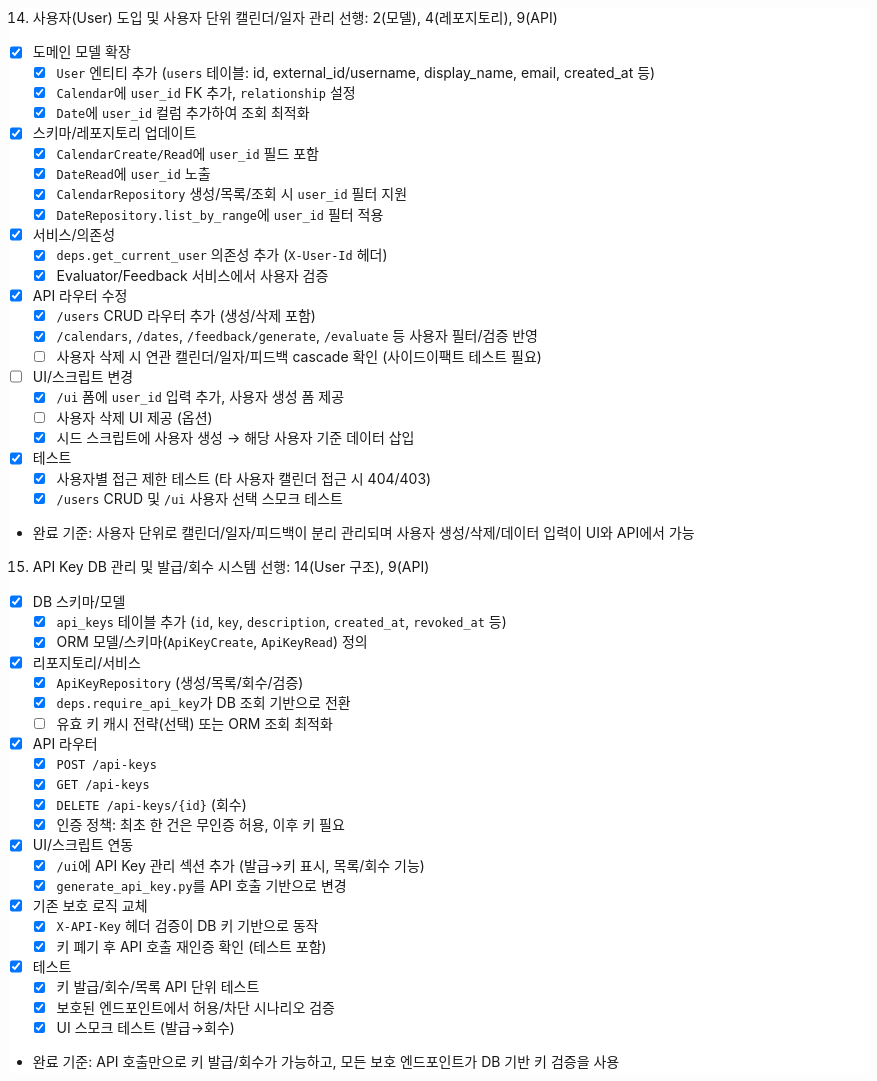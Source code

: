 14. 사용자(User) 도입 및 사용자 단위 캘린더/일자 관리
선행: 2(모델), 4(레포지토리), 9(API)
- [x] 도메인 모델 확장
  - [x] `User` 엔티티 추가 (`users` 테이블: id, external_id/username, display_name, email, created_at 등)
  - [x] `Calendar`에 `user_id` FK 추가, `relationship` 설정
  - [x] `Date`에 `user_id` 컬럼 추가하여 조회 최적화
- [x] 스키마/레포지토리 업데이트
  - [x] `CalendarCreate/Read`에 `user_id` 필드 포함
  - [x] `DateRead`에 `user_id` 노출
  - [x] `CalendarRepository` 생성/목록/조회 시 `user_id` 필터 지원
  - [x] `DateRepository.list_by_range`에 `user_id` 필터 적용
- [x] 서비스/의존성
  - [x] `deps.get_current_user` 의존성 추가 (`X-User-Id` 헤더)
  - [x] Evaluator/Feedback 서비스에서 사용자 검증
- [x] API 라우터 수정
  - [x] `/users` CRUD 라우터 추가 (생성/삭제 포함)
  - [x] `/calendars`, `/dates`, `/feedback/generate`, `/evaluate` 등 사용자 필터/검증 반영
  - [ ] 사용자 삭제 시 연관 캘린더/일자/피드백 cascade 확인 (사이드이팩트 테스트 필요)
- [ ] UI/스크립트 변경
  - [x] `/ui` 폼에 `user_id` 입력 추가, 사용자 생성 폼 제공
  - [ ] 사용자 삭제 UI 제공 (옵션)
  - [x] 시드 스크립트에 사용자 생성 → 해당 사용자 기준 데이터 삽입
- [x] 테스트
  - [x] 사용자별 접근 제한 테스트 (타 사용자 캘린더 접근 시 404/403)
  - [x] `/users` CRUD 및 `/ui` 사용자 선택 스모크 테스트
- 완료 기준: 사용자 단위로 캘린더/일자/피드백이 분리 관리되며 사용자 생성/삭제/데이터 입력이 UI와 API에서 가능

15. API Key DB 관리 및 발급/회수 시스템
선행: 14(User 구조), 9(API)
- [x] DB 스키마/모델
  - [x] `api_keys` 테이블 추가 (`id`, `key`, `description`, `created_at`, `revoked_at` 등)
  - [x] ORM 모델/스키마(`ApiKeyCreate`, `ApiKeyRead`) 정의
- [x] 리포지토리/서비스
  - [x] `ApiKeyRepository` (생성/목록/회수/검증)
  - [x] `deps.require_api_key`가 DB 조회 기반으로 전환
  - [ ] 유효 키 캐시 전략(선택) 또는 ORM 조회 최적화
- [x] API 라우터
  - [x] `POST /api-keys`
  - [x] `GET /api-keys`
  - [x] `DELETE /api-keys/{id}` (회수)
  - [x] 인증 정책: 최초 한 건은 무인증 허용, 이후 키 필요
- [x] UI/스크립트 연동
  - [x] `/ui`에 API Key 관리 섹션 추가 (발급→키 표시, 목록/회수 기능)
  - [x] `generate_api_key.py`를 API 호출 기반으로 변경
- [x] 기존 보호 로직 교체
  - [x] `X-API-Key` 헤더 검증이 DB 키 기반으로 동작
  - [x] 키 폐기 후 API 호출 재인증 확인 (테스트 포함)
- [x] 테스트
  - [x] 키 발급/회수/목록 API 단위 테스트
  - [x] 보호된 엔드포인트에서 허용/차단 시나리오 검증
  - [x] UI 스모크 테스트 (발급→회수)
- 완료 기준: API 호출만으로 키 발급/회수가 가능하고, 모든 보호 엔드포인트가 DB 기반 키 검증을 사용
